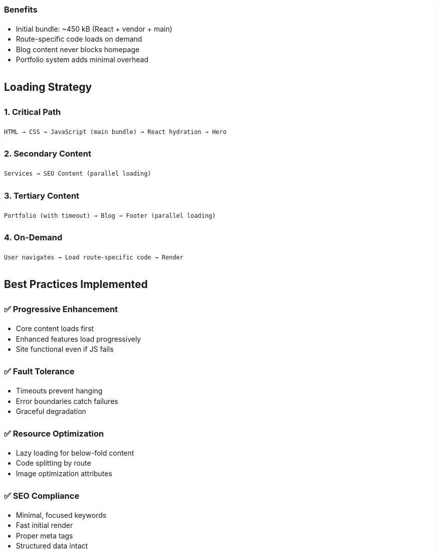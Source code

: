 ### Benefits
- Initial bundle: ~450 kB (React + vendor + main)
- Route-specific code loads on demand
- Blog content never blocks homepage
- Portfolio system adds minimal overhead

## Loading Strategy

### 1. Critical Path
```
HTML → CSS → JavaScript (main bundle) → React hydration → Hero
```

### 2. Secondary Content
```
Services → SEO Content (parallel loading)
```

### 3. Tertiary Content
```
Portfolio (with timeout) → Blog → Footer (parallel loading)
```

### 4. On-Demand
```
User navigates → Load route-specific code → Render
```

## Best Practices Implemented

### ✅ Progressive Enhancement
- Core content loads first
- Enhanced features load progressively
- Site functional even if JS fails

### ✅ Fault Tolerance
- Timeouts prevent hanging
- Error boundaries catch failures
- Graceful degradation

### ✅ Resource Optimization
- Lazy loading for below-fold content
- Code splitting by route
- Image optimization attributes

### ✅ SEO Compliance
- Minimal, focused keywords
- Fast initial render
- Proper meta tags
- Structured data intact
